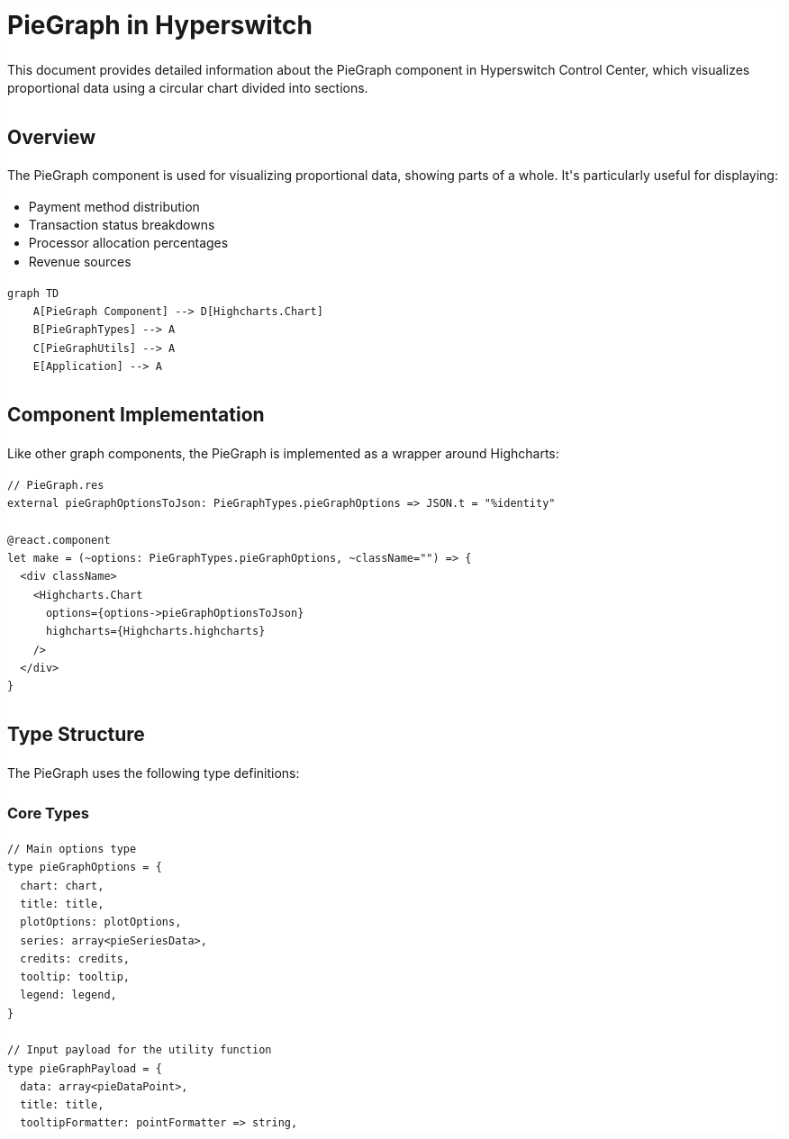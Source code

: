 # PieGraph in Hyperswitch

This document provides detailed information about the PieGraph component in Hyperswitch Control Center, which visualizes proportional data using a circular chart divided into sections.

## Overview

The PieGraph component is used for visualizing proportional data, showing parts of a whole. It's particularly useful for displaying:
- Payment method distribution
- Transaction status breakdowns
- Processor allocation percentages
- Revenue sources

```mermaid
graph TD
    A[PieGraph Component] --> D[Highcharts.Chart]
    B[PieGraphTypes] --> A
    C[PieGraphUtils] --> A
    E[Application] --> A
```

## Component Implementation

Like other graph components, the PieGraph is implemented as a wrapper around Highcharts:

```rescript
// PieGraph.res
external pieGraphOptionsToJson: PieGraphTypes.pieGraphOptions => JSON.t = "%identity"

@react.component
let make = (~options: PieGraphTypes.pieGraphOptions, ~className="") => {
  <div className>
    <Highcharts.Chart 
      options={options->pieGraphOptionsToJson} 
      highcharts={Highcharts.highcharts} 
    />
  </div>
}
```

## Type Structure

The PieGraph uses the following type definitions:

### Core Types

```rescript
// Main options type
type pieGraphOptions = {
  chart: chart,
  title: title,
  plotOptions: plotOptions,
  series: array<pieSeriesData>,
  credits: credits,
  tooltip: tooltip,
  legend: legend,
}

// Input payload for the utility function
type pieGraphPayload = {
  data: array<pieDataPoint>,
  title: title,
  tooltipFormatter: pointFormatter => string,
```